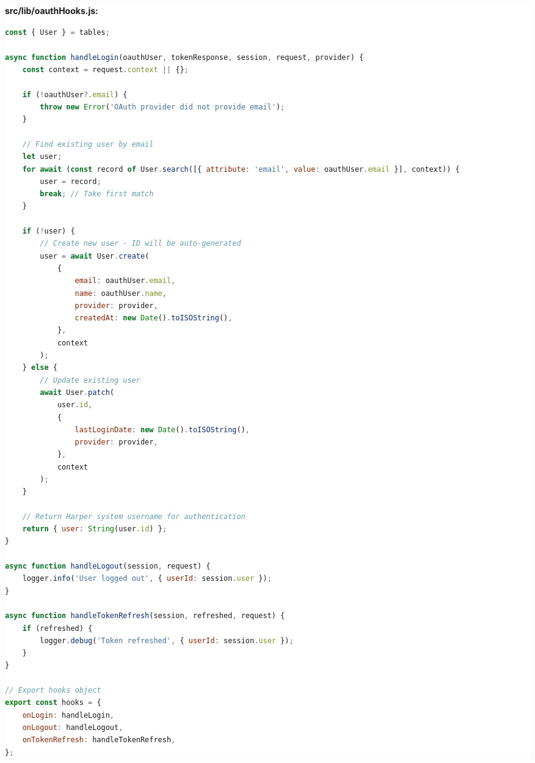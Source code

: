 **src/lib/oauthHooks.js:**

```javascript
const { User } = tables;

async function handleLogin(oauthUser, tokenResponse, session, request, provider) {
	const context = request.context || {};

	if (!oauthUser?.email) {
		throw new Error('OAuth provider did not provide email');
	}

	// Find existing user by email
	let user;
	for await (const record of User.search([{ attribute: 'email', value: oauthUser.email }], context)) {
		user = record;
		break; // Take first match
	}

	if (!user) {
		// Create new user - ID will be auto-generated
		user = await User.create(
			{
				email: oauthUser.email,
				name: oauthUser.name,
				provider: provider,
				createdAt: new Date().toISOString(),
			},
			context
		);
	} else {
		// Update existing user
		await User.patch(
			user.id,
			{
				lastLoginDate: new Date().toISOString(),
				provider: provider,
			},
			context
		);
	}

	// Return Harper system username for authentication
	return { user: String(user.id) };
}

async function handleLogout(session, request) {
	logger.info('User logged out', { userId: session.user });
}

async function handleTokenRefresh(session, refreshed, request) {
	if (refreshed) {
		logger.debug('Token refreshed', { userId: session.user });
	}
}

// Export hooks object
export const hooks = {
	onLogin: handleLogin,
	onLogout: handleLogout,
	onTokenRefresh: handleTokenRefresh,
};
```
